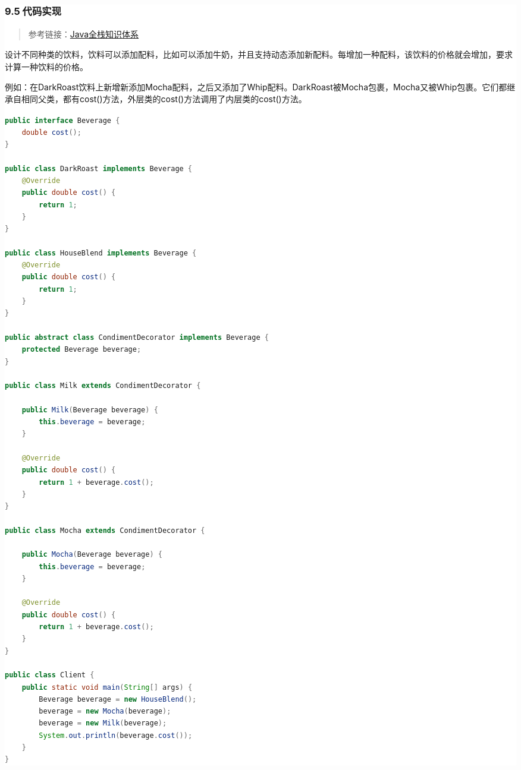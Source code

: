 ### 9.5 代码实现

> 参考链接：[Java全栈知识体系](https://pdai.tech/md/dev-spec/pattern/12_decorator.html#%E5%AE%9E%E7%8E%B0)

设计不同种类的饮料，饮料可以添加配料，比如可以添加牛奶，并且支持动态添加新配料。每增加一种配料，该饮料的价格就会增加，要求计算一种饮料的价格。

例如：在DarkRoast饮料上新增新添加Mocha配料，之后又添加了Whip配料。DarkRoast被Mocha包裹，Mocha又被Whip包裹。它们都继承自相同父类，都有cost()方法，外层类的cost()方法调用了内层类的cost()方法。

```java
public interface Beverage {
    double cost();
}

public class DarkRoast implements Beverage {
    @Override
    public double cost() {
        return 1;
    }
}

public class HouseBlend implements Beverage {
    @Override
    public double cost() {
        return 1;
    }
}

public abstract class CondimentDecorator implements Beverage {
    protected Beverage beverage;
}

public class Milk extends CondimentDecorator {

    public Milk(Beverage beverage) {
        this.beverage = beverage;
    }

    @Override
    public double cost() {
        return 1 + beverage.cost();
    }
}

public class Mocha extends CondimentDecorator {

    public Mocha(Beverage beverage) {
        this.beverage = beverage;
    }

    @Override
    public double cost() {
        return 1 + beverage.cost();
    }
}

public class Client {
    public static void main(String[] args) {
        Beverage beverage = new HouseBlend();
        beverage = new Mocha(beverage);
        beverage = new Milk(beverage);
        System.out.println(beverage.cost());
    }
}
```
